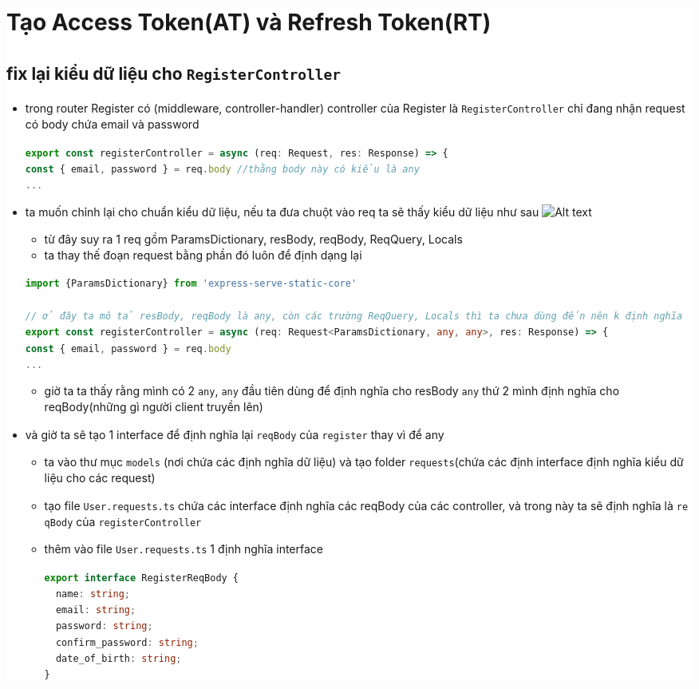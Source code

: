 # Tạo Access Token(AT) và Refresh Token(RT)

## fix lại kiểu dữ liệu cho `RegisterController`

- trong router Register có (middleware, controller-handler)
  controller của Register là `RegisterController` chỉ đang nhận request có body chứa email và password

  ```ts
  export const registerController = async (req: Request, res: Response) => {
  const { email, password } = req.body //thằng body này có kiểu là any
  ...
  ```

- ta muốn chỉnh lại cho chuẩn kiểu dữ liệu, nếu ta đưa chuột vào req ta sẽ thấy kiểu dữ liệu như sau
  ![Alt text](image-48.png)

  - từ đây suy ra 1 req gồm ParamsDictionary, resBody, reqBody, ReqQuery, Locals
  - ta thay thế đoạn request bằng phần đó luôn để định dạng lại

  ```ts
  import {ParamsDictionary} from 'express-serve-static-core'

  // ở đây ta mô tả resBody, reqBody là any, còn các trường ReqQuery, Locals thì ta chưa dùng đến nên k định nghĩa
  export const registerController = async (req: Request<ParamsDictionary, any, any>, res: Response) => {
  const { email, password } = req.body
  ...
  ```

  - giờ ta ta thấy rằng mình có 2 `any`, `any` đầu tiên dùng để định nghĩa cho resBody
    `any` thứ 2 mình định nghĩa cho reqBody(những gì người client truyền lên)

- và giờ ta sẽ tạo 1 interface để định nghĩa lại `reqBody` của `register` thay vì để any

  - ta vào thư mục `models` (nơi chứa các định nghĩa dữ liệu) và tạo folder `requests`(chứa các định interface định nghĩa kiểu dữ liệu cho các request)
  - tạo file `User.requests.ts` chứa các interface định nghĩa các reqBody của các controller, và trong này ta sẽ định nghĩa là `reqBody` của `registerController`
  - thêm vào file `User.requests.ts` 1 định nghĩa interface

    ```ts
    export interface RegisterReqBody {
      name: string;
      email: string;
      password: string;
      confirm_password: string;
      date_of_birth: string;
    }
    ```
